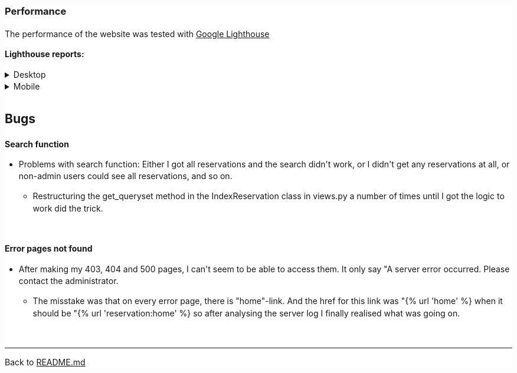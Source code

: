 ### Performance
The performance of the website was tested with [Google Lighthouse](https://developer.chrome.com/docs/lighthouse/overview/)

**Lighthouse reports:**<br>

<details><summary>Desktop</summary></details>

<details><summary>Mobile</summary></details>

## Bugs 

**Search function**<br>
- Problems with search function: Either I got all reservations and the search didn't work, or I didn't get any reservations at all, or non-admin users could see all reservations, and so on.

    - Restructuring the get_queryset method in the IndexReservation class in views.py a number of times until I got the logic to work did the trick.

<br>

**Error pages not found**<br>
- After making my 403, 404 and 500 pages, I can't seem to be able to access them. It only say "A server error occurred.  Please contact the administrator.

   - The misstake was that on every error page, there is  "home"-link. And the href for this link was "{% url 'home' %} when it should be "{% url 'reservation:home' %} so after analysing the server log I finally realised what was going on.

<br>
<hr>

Back to [README.md](README.md)<br>